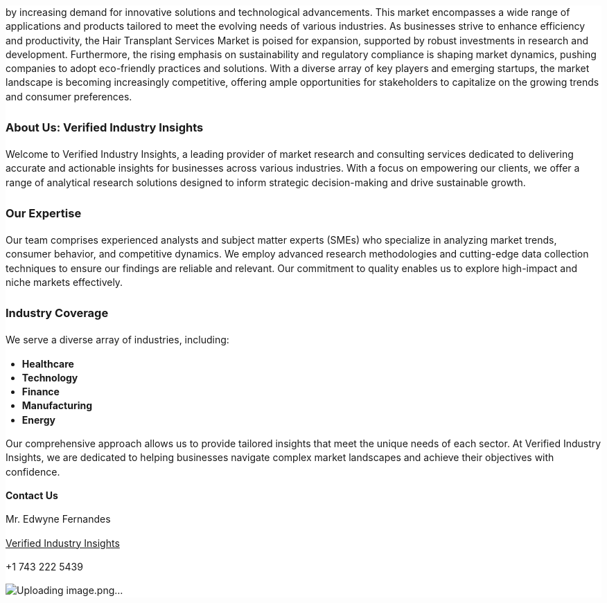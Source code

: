 by increasing demand for innovative solutions and technological advancements. This market encompasses a wide range of applications and products tailored to meet the evolving needs of various industries. As businesses strive to enhance efficiency and productivity, the Hair Transplant Services Market is poised for expansion, supported by robust investments in research and development. Furthermore, the rising emphasis on sustainability and regulatory compliance is shaping market dynamics, pushing companies to adopt eco-friendly practices and solutions. With a diverse array of key players and emerging startups, the market landscape is becoming increasingly competitive, offering ample opportunities for stakeholders to capitalize on the growing trends and consumer preferences.</p><h3>About Us: Verified Industry Insights</h3><p>Welcome to Verified Industry Insights, a leading provider of market research and consulting services dedicated to delivering accurate and actionable insights for businesses across various industries. With a focus on empowering our clients, we offer a range of analytical research solutions designed to inform strategic decision-making and drive sustainable growth.</p><h3>Our Expertise</h3><p>Our team comprises experienced analysts and subject matter experts (SMEs) who specialize in analyzing market trends, consumer behavior, and competitive dynamics. We employ advanced research methodologies and cutting-edge data collection techniques to ensure our findings are reliable and relevant. Our commitment to quality enables us to explore high-impact and niche markets effectively.</p><h3>Industry Coverage</h3><p>We serve a diverse array of industries, including:</p><ul><li><strong>Healthcare</strong></li><li><strong>Technology</strong></li><li><strong>Finance</strong></li><li><strong>Manufacturing</strong></li><li><strong>Energy</strong></li></ul><p>Our comprehensive approach allows us to provide tailored insights that meet the unique needs of each sector. At Verified Industry Insights, we are dedicated to helping businesses navigate complex market landscapes and achieve their objectives with confidence.</p><p><strong>Contact Us</strong></p><p>Mr. Edwyne Fernandes</p><p><a href="https://www.verifiedindustryinsights.com/">Verified Industry Insights</a></p><p>+1 743 222 5439</p>
![Uploading image.png…]()
